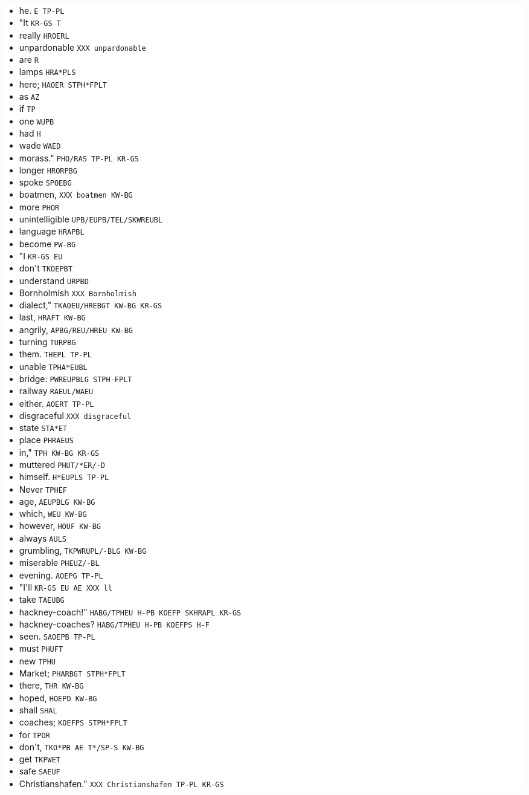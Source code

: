 * he. `E TP-PL`
* "It `KR-GS T`
* really `HROERL`
* unpardonable `XXX unpardonable`
* are `R`
* lamps `HRA*PLS`
* here; `HAOER STPH*FPLT`
* as `AZ`
* if `TP`
* one `WUPB`
* had `H`
* wade `WAED`
* morass." `PHO/RAS TP-PL KR-GS`
* longer `HRORPBG`
* spoke `SPOEBG`
* boatmen, `XXX boatmen KW-BG`
* more `PHOR`
* unintelligible `UPB/EUPB/TEL/SKWREUBL`
* language `HRAPBL`
* become `PW-BG`
* "I `KR-GS EU`
* don't `TKOEPBT`
* understand `URPBD`
* Bornholmish `XXX Bornholmish`
* dialect," `TKAOEU/HREBGT KW-BG KR-GS`
* last, `HRAFT KW-BG`
* angrily, `APBG/REU/HREU KW-BG`
* turning `TURPBG`
* them. `THEPL TP-PL`
* unable `TPHA*EUBL`
* bridge: `PWREUPBLG STPH-FPLT`
* railway `RAEUL/WAEU`
* either. `AOERT TP-PL`
* disgraceful `XXX disgraceful`
* state `STA*ET`
* place `PHRAEUS`
* in," `TPH KW-BG KR-GS`
* muttered `PHUT/*ER/-D`
* himself. `H*EUPLS TP-PL`
* Never `TPHEF`
* age, `AEUPBLG KW-BG`
* which, `WEU KW-BG`
* however, `HOUF KW-BG`
* always `AULS`
* grumbling, `TKPWRUPL/-BLG KW-BG`
* miserable `PHEUZ/-BL`
* evening. `AOEPG TP-PL`
* "I'll `KR-GS EU AE XXX ll`
* take `TAEUBG`
* hackney-coach!" `HABG/TPHEU H-PB KOEFP SKHRAPL KR-GS`
* hackney-coaches? `HABG/TPHEU H-PB KOEFPS H-F`
* seen. `SAOEPB TP-PL`
* must `PHUFT`
* new `TPHU`
* Market; `PHARBGT STPH*FPLT`
* there, `THR KW-BG`
* hoped, `HOEPD KW-BG`
* shall `SHAL`
* coaches; `KOEFPS STPH*FPLT`
* for `TPOR`
* don't, `TKO*PB AE T*/SP-S KW-BG`
* get `TKPWET`
* safe `SAEUF`
* Christianshafen." `XXX Christianshafen TP-PL KR-GS`